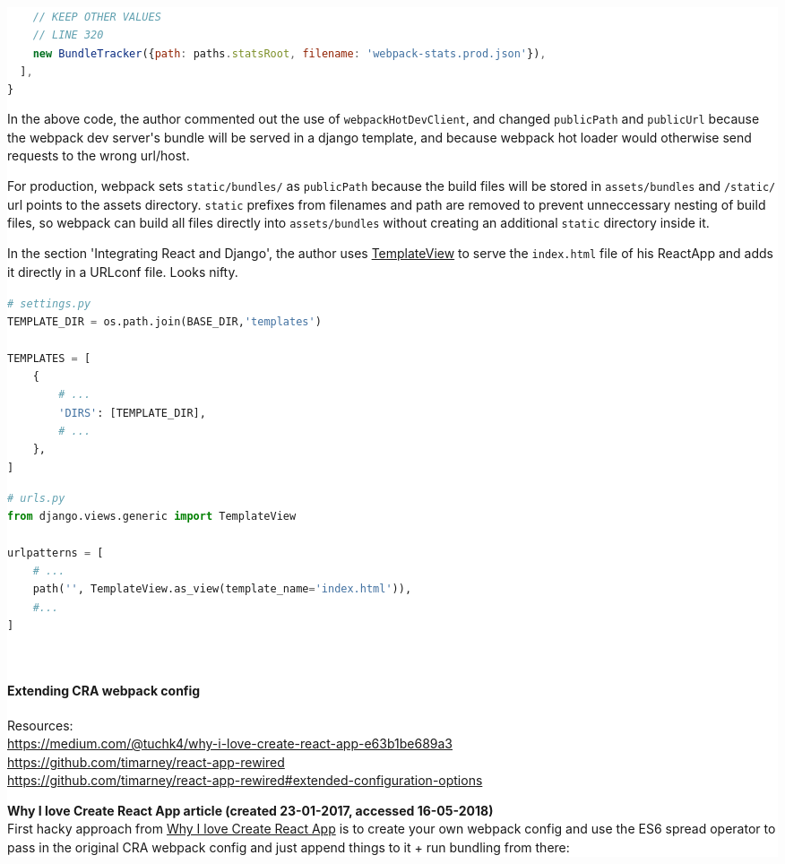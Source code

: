 ```javascript
    // KEEP OTHER VALUES
    // LINE 320
    new BundleTracker({path: paths.statsRoot, filename: 'webpack-stats.prod.json'}),
  ],
}

```
In the above code, the author commented out the use of `webpackHotDevClient`, and changed `publicPath` and `publicUrl` because the webpack dev server's bundle will be served in a django template, and because webpack hot loader would otherwise send requests to the wrong url/host.

For production, webpack sets `static/bundles/` as `publicPath` because the build files will be stored in `assets/bundles` and `/static/` url points to the assets directory. `static` prefixes from filenames and path are removed to prevent unneccessary nesting of build files, so webpack can build all files directly into `assets/bundles` without creating an additional `static` directory inside it.

In the section 'Integrating React and Django', the author uses [TemplateView] to serve the `index.html` file of his ReactApp and adds it directly in a URLconf file. Looks nifty.

```python
# settings.py 
TEMPLATE_DIR = os.path.join(BASE_DIR,'templates')

TEMPLATES = [
	{	
		# ...
		'DIRS': [TEMPLATE_DIR],
		# ...
	},
]
```
```python
# urls.py
from django.views.generic import TemplateView 

urlpatterns = [
	# ... 
	path('', TemplateView.as_view(template_name='index.html')),
	#...
]

```

<br>

#### Extending CRA webpack config

Resources: <br>
https://medium.com/@tuchk4/why-i-love-create-react-app-e63b1be689a3 <br>
https://github.com/timarney/react-app-rewired <br>
https://github.com/timarney/react-app-rewired#extended-configuration-options <br>

**Why I love Create React App article (created 23-01-2017, accessed 16-05-2018)** <br>
First hacky approach from [Why I love Create React App] is to create your own webpack config and use the ES6 spread operator to pass in the original CRA webpack config and just append things to it + run bundling from there:


[Using Webpack transparently with Django + hot reloading React components as a bonus]: https://owais.lone.pw/blog/webpack-plus-reactjs-and-django/
[Why I love Create React App]: https://medium.com/@tuchk4/why-i-love-create-react-app-e63b1be689a3
[merits of CRA]: https://twitter.com/dan_abramov/status/802582517173944320?lang=en
[Deploying Python and Django Apps on Heroku]: https://devcenter.heroku.com/articles/deploying-python
[Configuring Django Apps for Heroku]: https://devcenter.heroku.com/articles/django-app-configuration
[Django and Static Assets]: https://devcenter.heroku.com/articles/django-assets
[django-webpack-loader]: https://github.com/owais/django-webpack-loader/
[webpack-bundle-tracker]: https://github.com/owais/webpack-bundle-tracker
[create-react-app]: https://github.com/facebook/create-react-app#create-react-app-
[Django]: https://docs.djangoproject.com/en/2.0/
[DRF]: http://www.django-rest-framework.org/#api-guide
[django-cors-headers]: https://github.com/ottoyiu/django-cors-headers
[WhiteNoise]: https://github.com/evansd/whitenoise/blob/9238341a348c57e20a0f4bab34fb93b86c7d59be/docs/index.rst
[Gunicorn]: https://devcenter.heroku.com/articles/python-gunicorn
[react-app-rewired]: https://github.com/timarney/react-app-rewired
[TemplateView]: https://docs.djangoproject.com/en/2.0/ref/class-based-views/base/#templateview
[npm run eject]: https://github.com/AgentBoo/django-hyakunin-isshu/blob/master/housekeeping/lab-book-4.md#modern-django-part-1-setting-up-django-and-react-created-05-10-2017-accessed-16-05-2018
[extend the CRA webpack configuration using hacks]: https://github.com/AgentBoo/django-hyakunin-isshu/blob/master/housekeeping/lab-book-4.md#extending-cra-webpack-config
[sundayguru]: https://github.com/sundayguru/django-react-heroku
